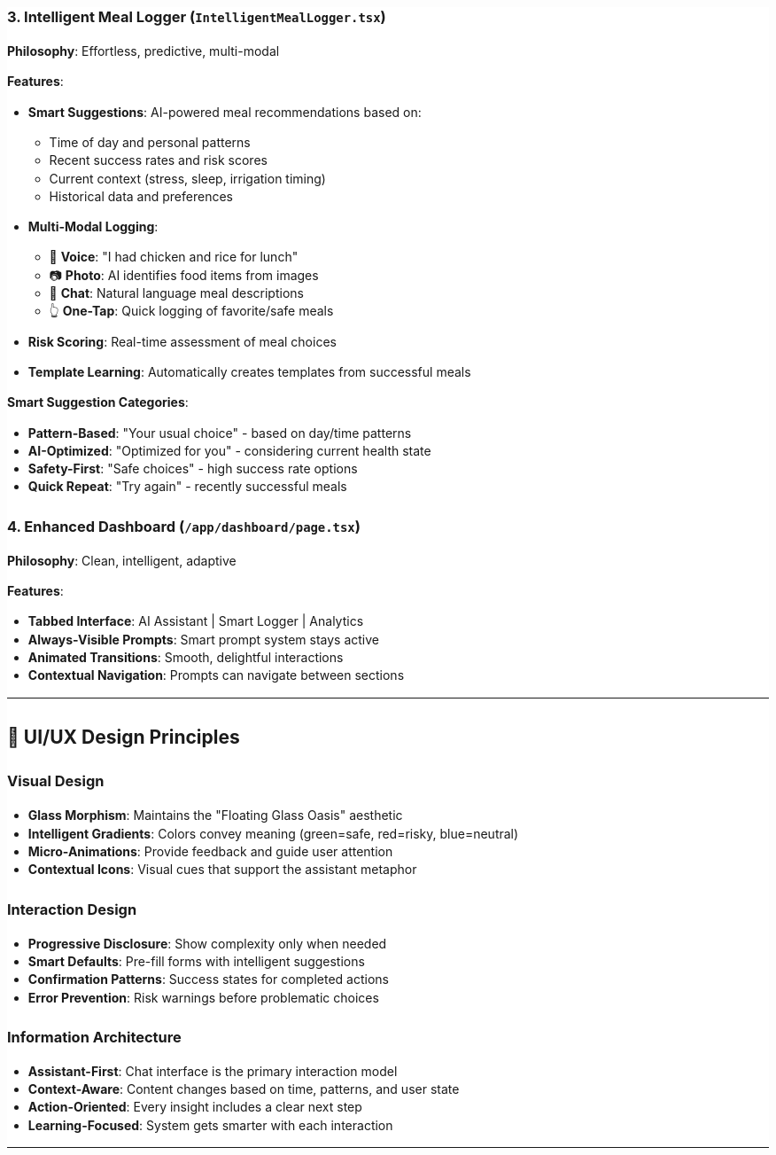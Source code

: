 ### 3. Intelligent Meal Logger (`IntelligentMealLogger.tsx`)
**Philosophy**: Effortless, predictive, multi-modal

**Features**:
- **Smart Suggestions**: AI-powered meal recommendations based on:
  - Time of day and personal patterns
  - Recent success rates and risk scores
  - Current context (stress, sleep, irrigation timing)
  - Historical data and preferences

- **Multi-Modal Logging**:
  - 🎤 **Voice**: "I had chicken and rice for lunch"
  - 📷 **Photo**: AI identifies food items from images
  - 💬 **Chat**: Natural language meal descriptions
  - 👆 **One-Tap**: Quick logging of favorite/safe meals

- **Risk Scoring**: Real-time assessment of meal choices
- **Template Learning**: Automatically creates templates from successful meals

**Smart Suggestion Categories**:
- **Pattern-Based**: "Your usual choice" - based on day/time patterns
- **AI-Optimized**: "Optimized for you" - considering current health state
- **Safety-First**: "Safe choices" - high success rate options
- **Quick Repeat**: "Try again" - recently successful meals

### 4. Enhanced Dashboard (`/app/dashboard/page.tsx`)
**Philosophy**: Clean, intelligent, adaptive

**Features**:
- **Tabbed Interface**: AI Assistant | Smart Logger | Analytics
- **Always-Visible Prompts**: Smart prompt system stays active
- **Animated Transitions**: Smooth, delightful interactions
- **Contextual Navigation**: Prompts can navigate between sections

---

## 🎨 UI/UX Design Principles

### Visual Design
- **Glass Morphism**: Maintains the "Floating Glass Oasis" aesthetic
- **Intelligent Gradients**: Colors convey meaning (green=safe, red=risky, blue=neutral)
- **Micro-Animations**: Provide feedback and guide user attention
- **Contextual Icons**: Visual cues that support the assistant metaphor

### Interaction Design
- **Progressive Disclosure**: Show complexity only when needed
- **Smart Defaults**: Pre-fill forms with intelligent suggestions
- **Confirmation Patterns**: Success states for completed actions
- **Error Prevention**: Risk warnings before problematic choices

### Information Architecture
- **Assistant-First**: Chat interface is the primary interaction model
- **Context-Aware**: Content changes based on time, patterns, and user state
- **Action-Oriented**: Every insight includes a clear next step
- **Learning-Focused**: System gets smarter with each interaction

---